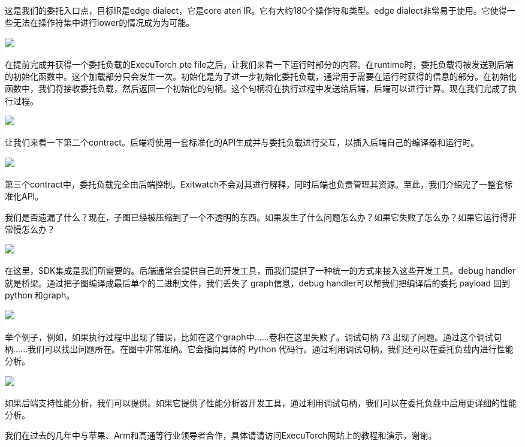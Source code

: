 这是我们的委托入口点，目标IR是edge dialect，它是core aten IR。它有大约180个操作符和类型。edge dialect非常易于使用。它使得一些无法在操作符集中进行lower的情况成为为可能。


![](https://files.mdnice.com/user/59/62aa2988-9422-45d1-908c-de5d92856b96.png)

在提前完成并获得一个委托负载的ExecuTorch pte file之后，让我们来看一下运行时部分的内容。在runtime时，委托负载将被发送到后端的初始化函数中。这个加载部分只会发生一次。初始化是为了进一步初始化委托负载，通常用于需要在运行时获得的信息的部分。在初始化函数中，我们将接收委托负载，然后返回一个初始化的句柄。这个句柄将在执行过程中发送给后端，后端可以进行计算。现在我们完成了执行过程。


![](https://files.mdnice.com/user/59/e9b65731-57de-4324-9aea-795d4955c92d.png)


让我们来看一下第二个contract。后端将使用一套标准化的API生成并与委托负载进行交互，以插入后端自己的编译器和运行时。


![](https://files.mdnice.com/user/59/f0cd7549-4a06-4008-a6fd-c756709b12e4.png)

第三个contract中，委托负载完全由后端控制。Exitwatch不会对其进行解释，同时后端也负责管理其资源。至此，我们介绍完了一整套标准化API。

我们是否遗漏了什么？现在，子图已经被压缩到了一个不透明的东西。如果发生了什么问题怎么办？如果它失败了怎么办？如果它运行得非常慢怎么办？


![](https://files.mdnice.com/user/59/4aeb38fd-357d-48da-b49f-d0019438f49b.png)

在这里，SDK集成是我们所需要的。后端通常会提供自己的开发工具，而我们提供了一种统一的方式来接入这些开发工具。debug handler就是桥梁。通过把子图编译成最后单个的二进制文件，我们丢失了 graph信息，debug handler可以帮我们把编译后的委托 payload 回到 python 和graph。


![](https://files.mdnice.com/user/59/c20143ff-6537-4117-b747-7322bc6b8272.png)

举个例子，例如，如果执行过程中出现了错误，比如在这个graph中......卷积在这里失败了。调试句柄 73 出现了问题。通过这个调试句柄......我们可以找出问题所在。在图中非常准确。它会指向具体的 Python 代码行。通过利用调试句柄，我们还可以在委托负载内进行性能分析。


![](https://files.mdnice.com/user/59/bbb6b045-ab5a-44c0-a1ad-87c43537d0e3.png)

如果后端支持性能分析，我们可以提供。如果它提供了性能分析器开发工具，通过利用调试句柄，我们可以在委托负载中启用更详细的性能分析。

我们在过去的几年中与苹果、Arm和高通等行业领导者合作，具体请请访问ExecuTorch网站上的教程和演示，谢谢。

